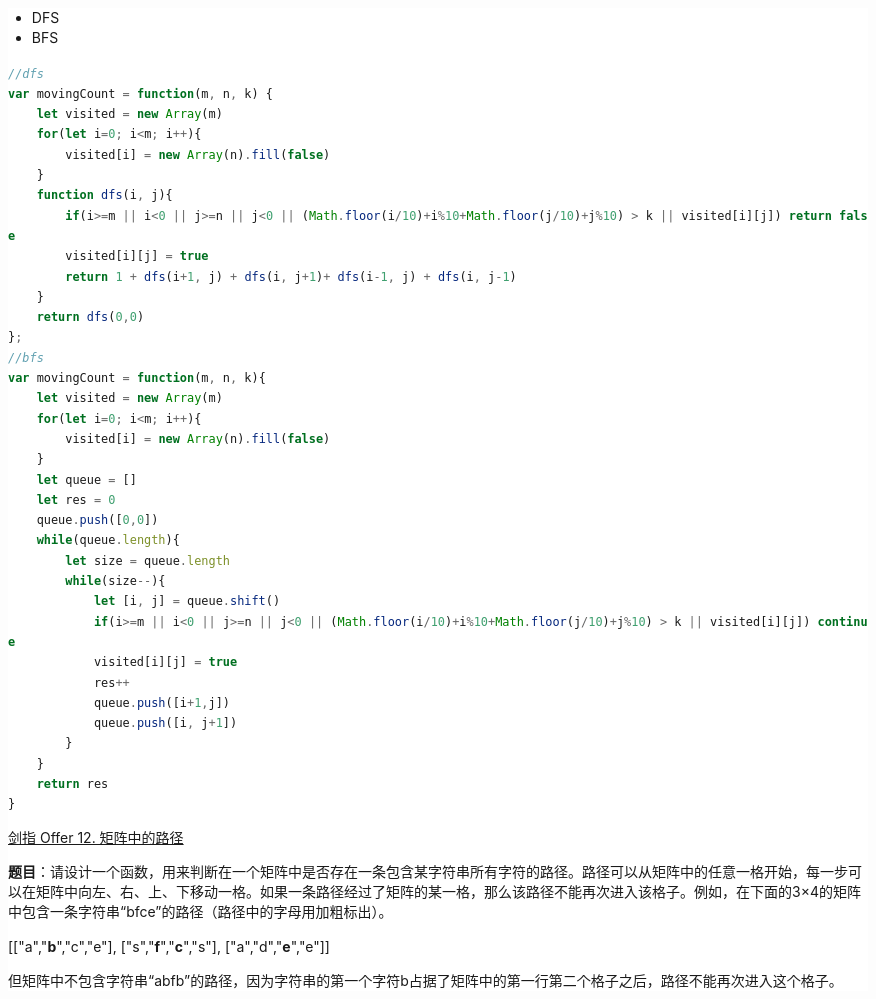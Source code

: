 - DFS
- BFS

```js
//dfs
var movingCount = function(m, n, k) {
    let visited = new Array(m)
    for(let i=0; i<m; i++){
        visited[i] = new Array(n).fill(false)
    }
    function dfs(i, j){
        if(i>=m || i<0 || j>=n || j<0 || (Math.floor(i/10)+i%10+Math.floor(j/10)+j%10) > k || visited[i][j]) return false
        visited[i][j] = true
        return 1 + dfs(i+1, j) + dfs(i, j+1)+ dfs(i-1, j) + dfs(i, j-1)
    }
    return dfs(0,0)
};
//bfs
var movingCount = function(m, n, k){
    let visited = new Array(m)
    for(let i=0; i<m; i++){
        visited[i] = new Array(n).fill(false)
    }
    let queue = []
    let res = 0
    queue.push([0,0])
    while(queue.length){
        let size = queue.length
        while(size--){
            let [i, j] = queue.shift()
            if(i>=m || i<0 || j>=n || j<0 || (Math.floor(i/10)+i%10+Math.floor(j/10)+j%10) > k || visited[i][j]) continue
            visited[i][j] = true
            res++
            queue.push([i+1,j])
            queue.push([i, j+1])
        }
    }
    return res
}
```

[剑指 Offer 12. 矩阵中的路径](https://leetcode-cn.com/problems/ju-zhen-zhong-de-lu-jing-lcof/)

**题目**：请设计一个函数，用来判断在一个矩阵中是否存在一条包含某字符串所有字符的路径。路径可以从矩阵中的任意一格开始，每一步可以在矩阵中向左、右、上、下移动一格。如果一条路径经过了矩阵的某一格，那么该路径不能再次进入该格子。例如，在下面的3×4的矩阵中包含一条字符串“bfce”的路径（路径中的字母用加粗标出）。

[["a","**b**","c","e"],
["s","**f**","**c**","s"],
["a","d","**e**","e"]]

但矩阵中不包含字符串“abfb”的路径，因为字符串的第一个字符b占据了矩阵中的第一行第二个格子之后，路径不能再次进入这个格子。

